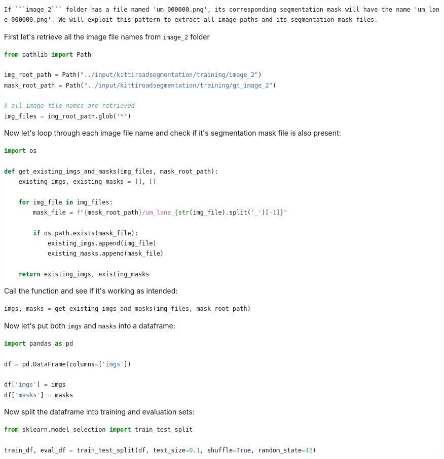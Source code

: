 ```{note}
If ```image_2``` folder has a file named 'um_000000.png', its corresponding segmentation mask will have the name 'um_lane_000000.png'. We will exploit this pattern to extract all image paths and its segmentation mask files.
```

First let's retrieve all the image file names from ```image_2``` folder
```python
from pathlib import Path

img_root_path = Path("../input/kittiroadsegmentation/training/image_2")
mask_root_path = Path("../input/kittiroadsegmentation/training/gt_image_2")

# all image file names are retrieved
img_files = img_root_path.glob('*')
```

Now let's loop through each image file name and check if it's segmentation mask file is also present:

```python
import os

def get_existing_imgs_and_masks(img_files, mask_root_path):
    existing_imgs, existing_masks = [], []
    
    for img_file in img_files:
        mask_file = f"{mask_root_path}/um_lane_{str(img_file).split('_')[-1]}"

        if os.path.exists(mask_file):
            existing_imgs.append(img_file)
            existing_masks.append(mask_file) 
         
    return existing_imgs, existing_masks
```

Call the function and see if it's working as intended:

```python
imgs, masks = get_existing_imgs_and_masks(img_files, mask_root_path)
```

Now let's put both ```imgs``` and ```masks``` into a dataframe:

```python
import pandas as pd

df = pd.DataFrame(columns=['imgs'])

df['imgs'] = imgs
df['masks'] = masks
```

Now split the dataframe into training and evaluation sets:

```python
from sklearn.model_selection import train_test_split

train_df, eval_df = train_test_split(df, test_size=0.1, shuffle=True, random_state=42)
```
